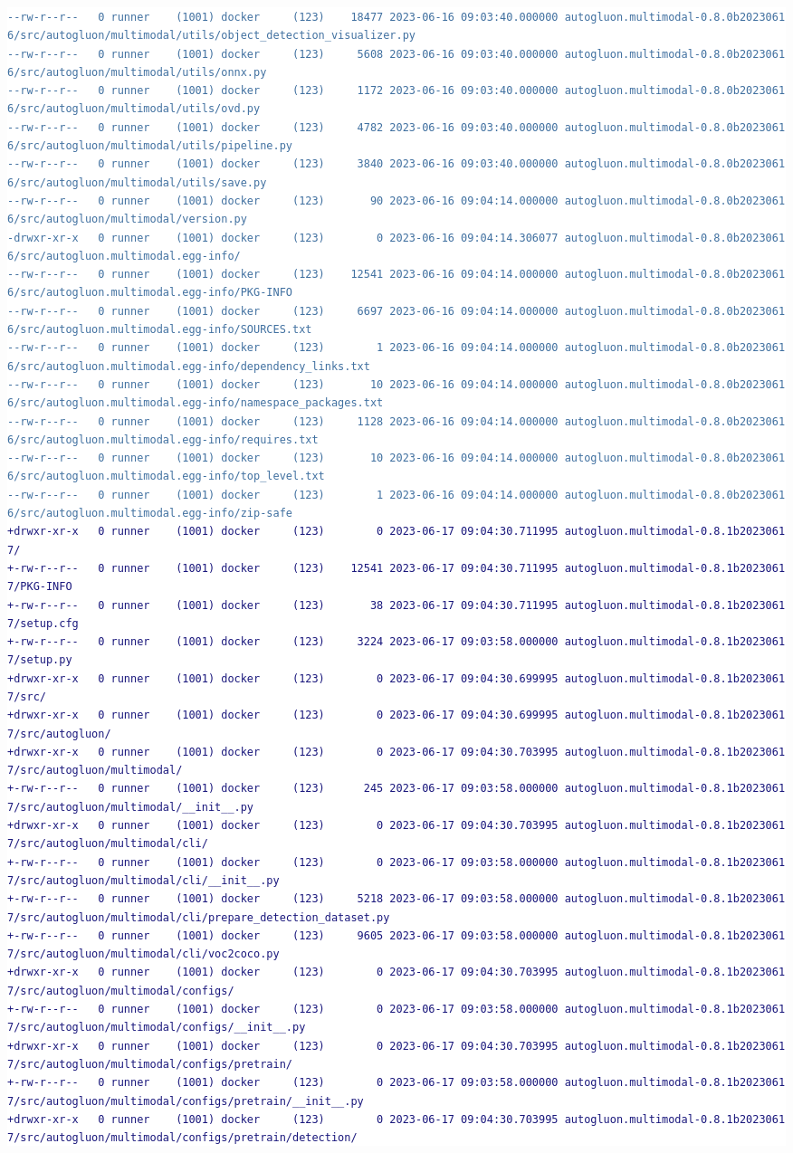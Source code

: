 ```diff
--rw-r--r--   0 runner    (1001) docker     (123)    18477 2023-06-16 09:03:40.000000 autogluon.multimodal-0.8.0b20230616/src/autogluon/multimodal/utils/object_detection_visualizer.py
--rw-r--r--   0 runner    (1001) docker     (123)     5608 2023-06-16 09:03:40.000000 autogluon.multimodal-0.8.0b20230616/src/autogluon/multimodal/utils/onnx.py
--rw-r--r--   0 runner    (1001) docker     (123)     1172 2023-06-16 09:03:40.000000 autogluon.multimodal-0.8.0b20230616/src/autogluon/multimodal/utils/ovd.py
--rw-r--r--   0 runner    (1001) docker     (123)     4782 2023-06-16 09:03:40.000000 autogluon.multimodal-0.8.0b20230616/src/autogluon/multimodal/utils/pipeline.py
--rw-r--r--   0 runner    (1001) docker     (123)     3840 2023-06-16 09:03:40.000000 autogluon.multimodal-0.8.0b20230616/src/autogluon/multimodal/utils/save.py
--rw-r--r--   0 runner    (1001) docker     (123)       90 2023-06-16 09:04:14.000000 autogluon.multimodal-0.8.0b20230616/src/autogluon/multimodal/version.py
-drwxr-xr-x   0 runner    (1001) docker     (123)        0 2023-06-16 09:04:14.306077 autogluon.multimodal-0.8.0b20230616/src/autogluon.multimodal.egg-info/
--rw-r--r--   0 runner    (1001) docker     (123)    12541 2023-06-16 09:04:14.000000 autogluon.multimodal-0.8.0b20230616/src/autogluon.multimodal.egg-info/PKG-INFO
--rw-r--r--   0 runner    (1001) docker     (123)     6697 2023-06-16 09:04:14.000000 autogluon.multimodal-0.8.0b20230616/src/autogluon.multimodal.egg-info/SOURCES.txt
--rw-r--r--   0 runner    (1001) docker     (123)        1 2023-06-16 09:04:14.000000 autogluon.multimodal-0.8.0b20230616/src/autogluon.multimodal.egg-info/dependency_links.txt
--rw-r--r--   0 runner    (1001) docker     (123)       10 2023-06-16 09:04:14.000000 autogluon.multimodal-0.8.0b20230616/src/autogluon.multimodal.egg-info/namespace_packages.txt
--rw-r--r--   0 runner    (1001) docker     (123)     1128 2023-06-16 09:04:14.000000 autogluon.multimodal-0.8.0b20230616/src/autogluon.multimodal.egg-info/requires.txt
--rw-r--r--   0 runner    (1001) docker     (123)       10 2023-06-16 09:04:14.000000 autogluon.multimodal-0.8.0b20230616/src/autogluon.multimodal.egg-info/top_level.txt
--rw-r--r--   0 runner    (1001) docker     (123)        1 2023-06-16 09:04:14.000000 autogluon.multimodal-0.8.0b20230616/src/autogluon.multimodal.egg-info/zip-safe
+drwxr-xr-x   0 runner    (1001) docker     (123)        0 2023-06-17 09:04:30.711995 autogluon.multimodal-0.8.1b20230617/
+-rw-r--r--   0 runner    (1001) docker     (123)    12541 2023-06-17 09:04:30.711995 autogluon.multimodal-0.8.1b20230617/PKG-INFO
+-rw-r--r--   0 runner    (1001) docker     (123)       38 2023-06-17 09:04:30.711995 autogluon.multimodal-0.8.1b20230617/setup.cfg
+-rw-r--r--   0 runner    (1001) docker     (123)     3224 2023-06-17 09:03:58.000000 autogluon.multimodal-0.8.1b20230617/setup.py
+drwxr-xr-x   0 runner    (1001) docker     (123)        0 2023-06-17 09:04:30.699995 autogluon.multimodal-0.8.1b20230617/src/
+drwxr-xr-x   0 runner    (1001) docker     (123)        0 2023-06-17 09:04:30.699995 autogluon.multimodal-0.8.1b20230617/src/autogluon/
+drwxr-xr-x   0 runner    (1001) docker     (123)        0 2023-06-17 09:04:30.703995 autogluon.multimodal-0.8.1b20230617/src/autogluon/multimodal/
+-rw-r--r--   0 runner    (1001) docker     (123)      245 2023-06-17 09:03:58.000000 autogluon.multimodal-0.8.1b20230617/src/autogluon/multimodal/__init__.py
+drwxr-xr-x   0 runner    (1001) docker     (123)        0 2023-06-17 09:04:30.703995 autogluon.multimodal-0.8.1b20230617/src/autogluon/multimodal/cli/
+-rw-r--r--   0 runner    (1001) docker     (123)        0 2023-06-17 09:03:58.000000 autogluon.multimodal-0.8.1b20230617/src/autogluon/multimodal/cli/__init__.py
+-rw-r--r--   0 runner    (1001) docker     (123)     5218 2023-06-17 09:03:58.000000 autogluon.multimodal-0.8.1b20230617/src/autogluon/multimodal/cli/prepare_detection_dataset.py
+-rw-r--r--   0 runner    (1001) docker     (123)     9605 2023-06-17 09:03:58.000000 autogluon.multimodal-0.8.1b20230617/src/autogluon/multimodal/cli/voc2coco.py
+drwxr-xr-x   0 runner    (1001) docker     (123)        0 2023-06-17 09:04:30.703995 autogluon.multimodal-0.8.1b20230617/src/autogluon/multimodal/configs/
+-rw-r--r--   0 runner    (1001) docker     (123)        0 2023-06-17 09:03:58.000000 autogluon.multimodal-0.8.1b20230617/src/autogluon/multimodal/configs/__init__.py
+drwxr-xr-x   0 runner    (1001) docker     (123)        0 2023-06-17 09:04:30.703995 autogluon.multimodal-0.8.1b20230617/src/autogluon/multimodal/configs/pretrain/
+-rw-r--r--   0 runner    (1001) docker     (123)        0 2023-06-17 09:03:58.000000 autogluon.multimodal-0.8.1b20230617/src/autogluon/multimodal/configs/pretrain/__init__.py
+drwxr-xr-x   0 runner    (1001) docker     (123)        0 2023-06-17 09:04:30.703995 autogluon.multimodal-0.8.1b20230617/src/autogluon/multimodal/configs/pretrain/detection/
```